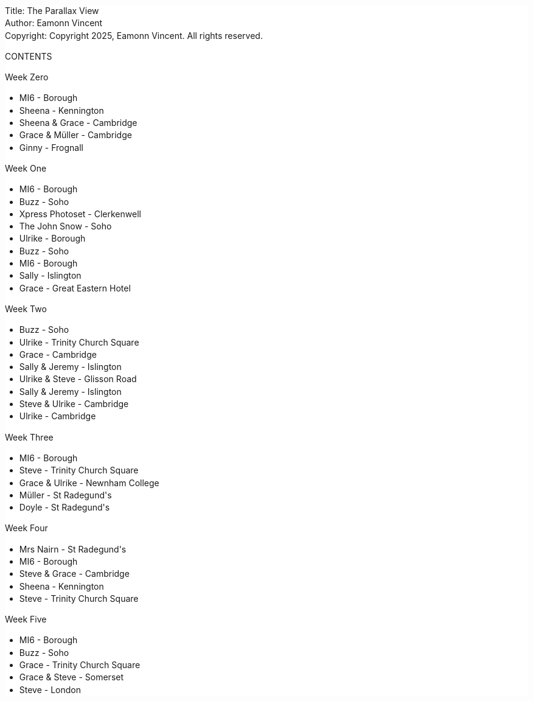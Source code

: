 Title: The Parallax View   
Author: Eamonn Vincent  
Copyright: Copyright 2025, Eamonn Vincent. All rights reserved.



CONTENTS

Week Zero
- MI6 - Borough
- Sheena - Kennington
- Sheena & Grace - Cambridge
- Grace & Müller - Cambridge
- Ginny - Frognall

Week One
- MI6 - Borough
- Buzz - Soho
- Xpress Photoset - Clerkenwell
- The John Snow - Soho
- Ulrike - Borough
- Buzz - Soho
- MI6 - Borough
- Sally - Islington
- Grace - Great Eastern Hotel

Week Two
- Buzz - Soho
- Ulrike - Trinity Church Square
- Grace - Cambridge
- Sally & Jeremy - Islington
- Ulrike & Steve - Glisson Road
- Sally & Jeremy - Islington
- Steve & Ulrike - Cambridge
- Ulrike - Cambridge

Week Three
- MI6 - Borough
- Steve - Trinity Church Square
- Grace & Ulrike - Newnham College
- Müller - St Radegund's
- Doyle - St Radegund's

Week Four
- Mrs Nairn - St Radegund's
- MI6 - Borough
- Steve & Grace - Cambridge
- Sheena - Kennington
- Steve - Trinity Church Square

Week Five
- MI6 - Borough
- Buzz - Soho
- Grace - Trinity Church Square
- Grace & Steve - Somerset
- Steve - London
